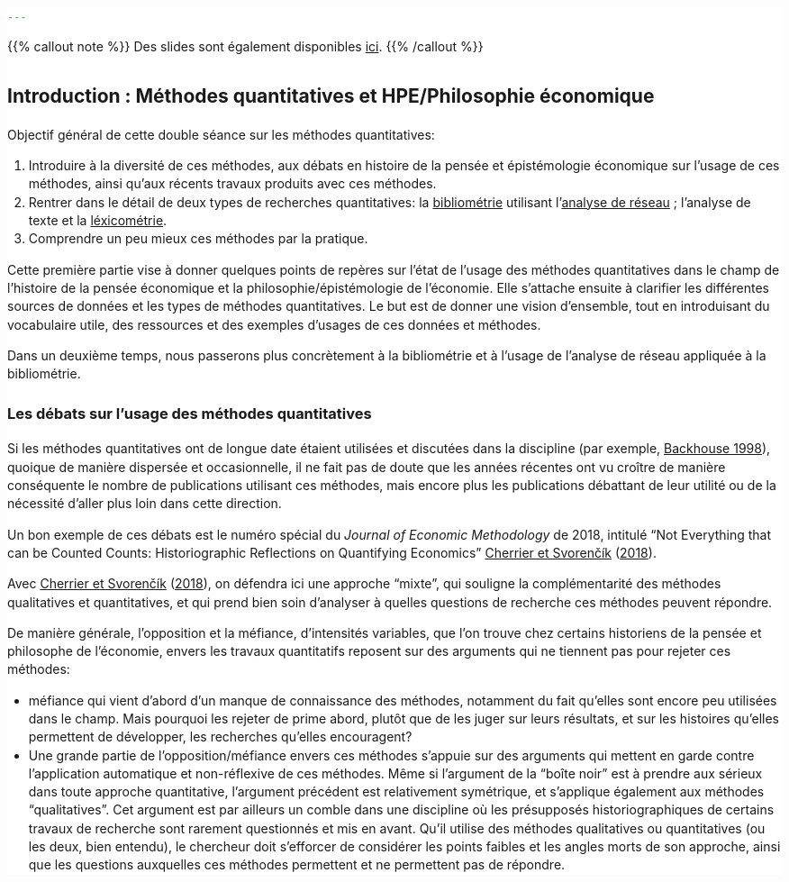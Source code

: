 ```yaml
---
```


{{% callout note %}}
Des slides sont également disponibles [ici](../02-2021-quantitative_analysis_slides.pdf).
{{% /callout %}}

## Introduction : Méthodes quantitatives et HPE/Philosophie économique

Objectif général de cette double séance sur les méthodes quantitatives:

1.  Introduire à la diversité de ces méthodes, aux débats en histoire de la pensée et épistémologie économique sur l’usage de ces méthodes, ainsi qu’aux récents travaux produits avec ces méthodes.
2.  Rentrer dans le détail de deux types de recherches quantitatives: la [bibliométrie](#glossaire) utilisant l’[analyse de réseau](#glossaire) ; l’analyse de texte et la [léxicométrie](#glossaire).
3.  Comprendre un peu mieux ces méthodes par la pratique.

Cette première partie vise à donner quelques points de repères sur l’état de l’usage des méthodes quantitatives dans le champ de l’histoire de la pensée économique et la philosophie/épistémologie de l’économie. Elle s’attache ensuite à clarifier les différentes sources de données et les types de méthodes quantitatives. Le but est de donner une vision d’ensemble, tout en introduisant du vocabulaire utile, des ressources et des exemples d’usages de ces données et méthodes.

Dans un deuxième temps, nous passerons plus concrètement à la bibliométrie et à l’usage de l’analyse de réseau appliquée à la bibliométrie.

### Les débats sur l’usage des méthodes quantitatives

Si les méthodes quantitatives ont de longue date étaient utilisées et discutées dans la discipline (par exemple, [Backhouse 1998](#ref-backhouse1998)), quoique de manière dispersée et occasionnelle, il ne fait pas de doute que les années récentes ont vu croître de manière conséquente le nombre de publications utilisant ces méthodes, mais encore plus les publications débattant de leur utilité ou de la nécessité d’aller plus loin dans cette direction.

Un bon exemple de ces débats est le numéro spécial du *Journal of Economic Methodology* de 2018, intitulé “Not Everything that can be Counted Counts: Historiographic Reflections on Quantifying Economics” [Cherrier et Svorenčík](#ref-cherrier2018a) ([2018](#ref-cherrier2018a)).

Avec [Cherrier et Svorenčík](#ref-cherrier2018a) ([2018](#ref-cherrier2018a)), on défendra ici une approche “mixte”, qui souligne la complémentarité des méthodes qualitatives et quantitatives, et qui prend bien soin d’analyser à quelles questions de recherche ces méthodes peuvent répondre.

De manière générale, l’opposition et la méfiance, d’intensités variables, que l’on trouve chez certains historiens de la pensée et philosophe de l’économie, envers les travaux quantitatifs reposent sur des arguments qui ne tiennent pas pour rejeter ces méthodes:

-   méfiance qui vient d’abord d’un manque de connaissance des méthodes, notamment du fait qu’elles sont encore peu utilisées dans le champ. Mais pourquoi les rejeter de prime abord, plutôt que de les juger sur leurs résultats, et sur les histoires qu’elles permettent de développer, les recherches qu’elles encouragent?
-   Une grande partie de l’opposition/méfiance envers ces méthodes s’appuie sur des arguments qui mettent en garde contre l’application automatique et non-réflexive de ces méthodes. Même si l’argument de la “boîte noir” est à prendre aux sérieux dans toute approche quantitative, l’argument précédent est relativement symétrique, et s’applique également aux méthodes “qualitatives”. Cet argument est par ailleurs un comble dans une discipline où les présupposés historiographiques de certains travaux de recherche sont rarement questionnés et mis en avant. Qu’il utilise des méthodes qualitatives ou quantitatives (ou les deux, bien entendu), le chercheur doit s’efforcer de considérer les points faibles et les angles morts de son approche, ainsi que les questions auxquelles ces méthodes permettent et ne permettent pas de répondre.
